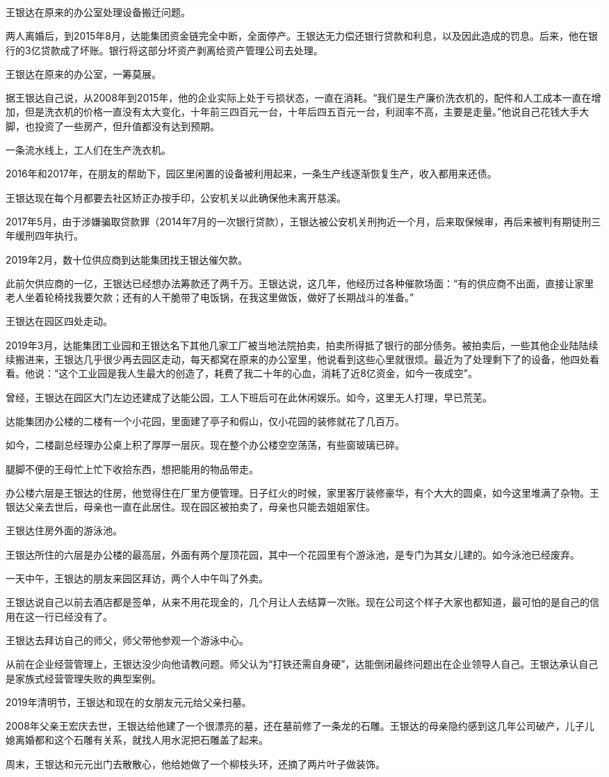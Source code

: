 
王银达在原来的办公室处理设备搬迁问题。

两人离婚后，到2015年8月，达能集团资金链完全中断，全面停产。王银达无力偿还银行贷款和利息，以及因此造成的罚息。后来，他在银行的3亿贷款成了坏账。银行将这部分坏资产剥离给资产管理公司去处理。


王银达在原来的办公室，一筹莫展。

据王银达自己说，从2008年到2015年，他的企业实际上处于亏损状态，一直在消耗。“我们是生产廉价洗衣机的，配件和人工成本一直在增加，但是洗衣机的价格一直没有太大变化，十年前三四百元一台，十年后四五百元一台，利润率不高，主要是走量。”他说自己花钱大手大脚，也投资了一些房产，但升值都没有达到预期。


一条流水线上，工人们在生产洗衣机。

2016年和2017年，在朋友的帮助下，园区里闲置的设备被利用起来，一条生产线逐渐恢复生产，收入都用来还债。


王银达现在每个月都要去社区矫正办按手印，公安机关以此确保他未离开慈溪。

2017年5月，由于涉嫌骗取贷款罪（2014年7月的一次银行贷款），王银达被公安机关刑拘近一个月，后来取保候审，再后来被判有期徒刑三年缓刑四年执行。


2019年2月，数十位供应商到达能集团找王银达催欠款。

此前欠供应商的一亿，王银达已经想办法筹款还了两千万。王银达说，这几年，他经历过各种催款场面：“有的供应商不出面，直接让家里老人坐着轮椅找我要欠款；还有的人干脆带了电饭锅，在我这里做饭，做好了长期战斗的准备。”

王银达在园区四处走动。

2019年3月，达能集团工业园和王银达名下其他几家工厂被当地法院拍卖，拍卖所得抵了银行的部分债务。被拍卖后，一些其他企业陆陆续续搬进来，王银达几乎很少再去园区走动，每天都窝在原来的办公室里，他说看到这些心里就很烦。最近为了处理剩下了的设备，他四处看看。他说：“这个工业园是我人生最大的创造了，耗费了我二十年的心血，消耗了近8亿资金，如今一夜成空”。



曾经，王银达在园区大门左边还建成了达能公园，工人下班后可在此休闲娱乐。如今，这里无人打理，早已荒芜。


达能集团办公楼的二楼有一个小花园，里面建了亭子和假山，仅小花园的装修就花了几百万。

如今，二楼副总经理办公桌上积了厚厚一层灰。现在整个办公楼空空荡荡，有些窗玻璃已碎。


腿脚不便的王母忙上忙下收拾东西，想把能用的物品带走。

办公楼六层是王银达的住房，他觉得住在厂里方便管理。日子红火的时候，家里客厅装修豪华，有个大大的圆桌，如今这里堆满了杂物。王银达父亲去世后，母亲也一直在此居住。现在园区被拍卖了，母亲也只能去姐姐家住。


王银达住房外面的游泳池。

王银达所住的六层是办公楼的最高层，外面有两个屋顶花园，其中一个花园里有个游泳池，是专门为其女儿建的。如今泳池已经废弃。


一天中午，王银达的朋友来园区拜访，两个人中午叫了外卖。

王银达说自己以前去酒店都是签单，从来不用花现金的，几个月让人去结算一次账。现在公司这个样子大家也都知道，最可怕的是自己的信用在这一行已经没有了。


王银达去拜访自己的师父，师父带他参观一个游泳中心。

从前在企业经营管理上，王银达没少向他请教问题。师父认为“打铁还需自身硬”，达能倒闭最终问题出在企业领导人自己。王银达承认自己是家族式经营管理失败的典型案例。


2019年清明节，王银达和现在的女朋友元元给父亲扫墓。

2008年父亲王宏庆去世，王银达给他建了一个很漂亮的墓，还在墓前修了一条龙的石雕。王银达的母亲隐约感到这几年公司破产，儿子儿媳离婚都和这个石雕有关系，就找人用水泥把石雕盖了起来。


周末，王银达和元元出门去散散心，他给她做了一个柳枝头环，还摘了两片叶子做装饰。
